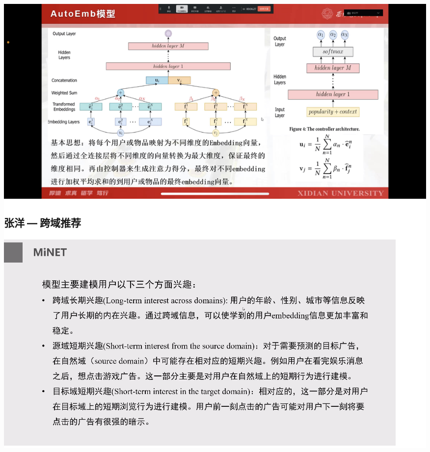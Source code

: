 ![IMG_59D760ABE44F-1](/img/in-post/20_07/IMG_59D760ABE44F-1.jpeg)



## 张洋 — 跨域推荐

![image-20201125193358730](/img/in-post/20_07/image-20201125193358730.png)

> 

